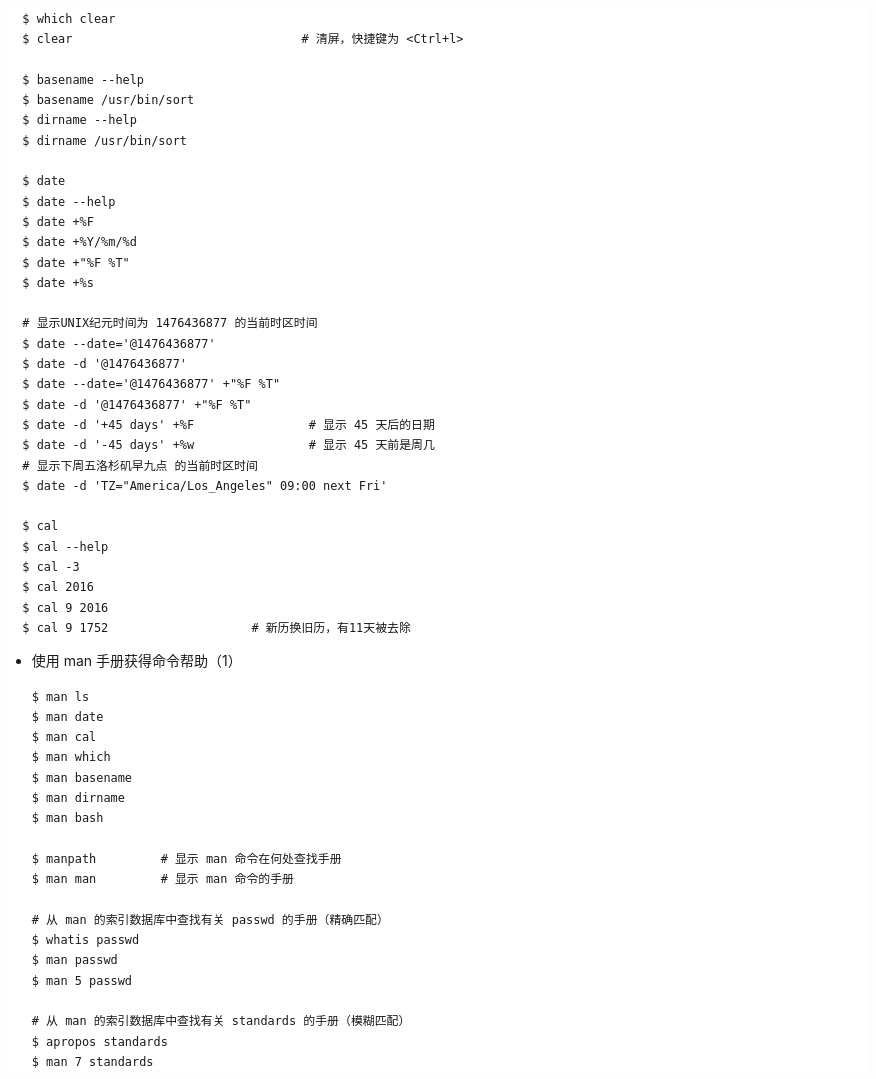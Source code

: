 	  $ which clear
	  $ clear                                # 清屏，快捷键为 <Ctrl+l>
	
	  $ basename --help
	  $ basename /usr/bin/sort
      $ dirname --help
	  $ dirname /usr/bin/sort

	  $ date
	  $ date --help
	  $ date +%F
	  $ date +%Y/%m/%d
	  $ date +"%F %T"
	  $ date +%s

      # 显示UNIX纪元时间为 1476436877 的当前时区时间
	  $ date --date='@1476436877'             
	  $ date -d '@1476436877'             
	  $ date --date='@1476436877' +"%F %T"
	  $ date -d '@1476436877' +"%F %T"
	  $ date -d '+45 days' +%F                # 显示 45 天后的日期
	  $ date -d '-45 days' +%w                # 显示 45 天前是周几
      # 显示下周五洛杉矶早九点 的当前时区时间
	  $ date -d 'TZ="America/Los_Angeles" 09:00 next Fri'  
	
	  $ cal
	  $ cal --help
	  $ cal -3
	  $ cal 2016
	  $ cal 9 2016
	  $ cal 9 1752                    # 新历换旧历，有11天被去除
* 使用 man 手册获得命令帮助（1）

      $ man ls
	  $ man date
	  $ man cal
	  $ man which
	  $ man basename
	  $ man dirname
      $ man bash

	  $ manpath         # 显示 man 命令在何处查找手册
	  $ man man         # 显示 man 命令的手册
      
      # 从 man 的索引数据库中查找有关 passwd 的手册（精确匹配）
	  $ whatis passwd   
	  $ man passwd
	  $ man 5 passwd
	
      # 从 man 的索引数据库中查找有关 standards 的手册（模糊匹配）
	  $ apropos standards   
	  $ man 7 standards
	